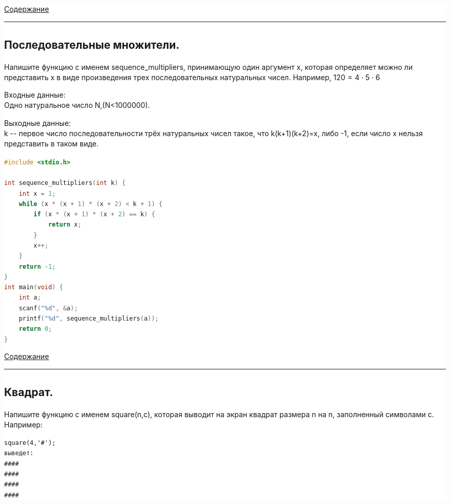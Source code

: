 [Содержание](#содержание)

<hr>

## Последовательные множители.
Напишите функцию с именем sequence_multipliers, принимающую один аргумент x, которая определяет можно ли представить x в виде произведения трех последовательных натуральных чисел. Например, $120=4⋅5⋅6$

Входные данные:<br>
Одно натуральное число N,(N<1000000).

Выходные данные:<br>
k -- первое число последовательности трёх натуральных чисел такое, что k(k+1)(k+2)=x, либо -1, если число x нельзя представить в таком виде.


```c
#include <stdio.h>

int sequence_multipliers(int k) {
    int x = 1;
    while (x * (x + 1) * (x + 2) < k + 1) {
        if (x * (x + 1) * (x + 2) == k) {
            return x;
        }
        x++;
    }
    return -1;
}
int main(void) {
    int a;
    scanf("%d", &a);
    printf("%d", sequence_multipliers(a));
    return 0;
}
```

[Содержание](#содержание)

<hr>

## Квадрат.
Напишите функцию с именем square(n,c), которая выводит на экран квадрат размера n на n, заполненный символами c. Например:

```
square(4,'#');
выведет:
####
####
####
####
```
